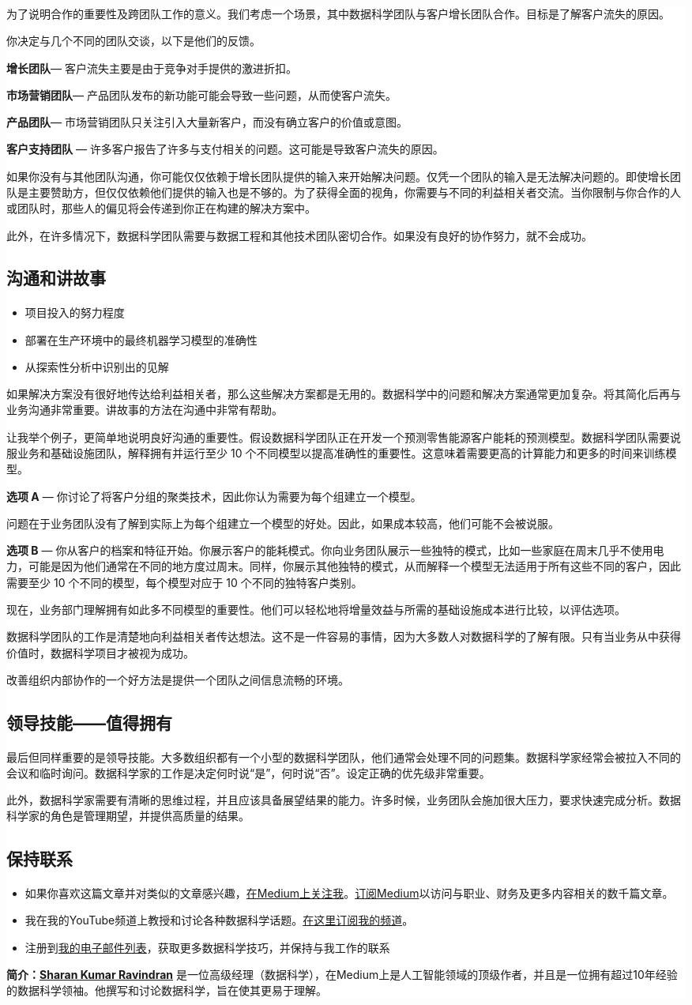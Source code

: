 为了说明合作的重要性及跨团队工作的意义。我们考虑一个场景，其中数据科学团队与客户增长团队合作。目标是了解客户流失的原因。

你决定与几个不同的团队交谈，以下是他们的反馈。

**增长团队**— 客户流失主要是由于竞争对手提供的激进折扣。

**市场营销团队**— 产品团队发布的新功能可能会导致一些问题，从而使客户流失。

**产品团队**— 市场营销团队只关注引入大量新客户，而没有确立客户的价值或意图。

**客户支持团队** — 许多客户报告了许多与支付相关的问题。这可能是导致客户流失的原因。

如果你没有与其他团队沟通，你可能仅仅依赖于增长团队提供的输入来开始解决问题。仅凭一个团队的输入是无法解决问题的。即使增长团队是主要赞助方，但仅仅依赖他们提供的输入也是不够的。为了获得全面的视角，你需要与不同的利益相关者交流。当你限制与你合作的人或团队时，那些人的偏见将会传递到你正在构建的解决方案中。

此外，在许多情况下，数据科学团队需要与数据工程和其他技术团队密切合作。如果没有良好的协作努力，就不会成功。

## 沟通和讲故事

+   项目投入的努力程度

+   部署在生产环境中的最终机器学习模型的准确性

+   从探索性分析中识别出的见解

如果解决方案没有很好地传达给利益相关者，那么这些解决方案都是无用的。数据科学中的问题和解决方案通常更加复杂。将其简化后再与业务沟通非常重要。讲故事的方法在沟通中非常有帮助。

让我举个例子，更简单地说明良好沟通的重要性。假设数据科学团队正在开发一个预测零售能源客户能耗的预测模型。数据科学团队需要说服业务和基础设施团队，解释拥有并运行至少 10 个不同模型以提高准确性的重要性。这意味着需要更高的计算能力和更多的时间来训练模型。

**选项 A** — 你讨论了将客户分组的聚类技术，因此你认为需要为每个组建立一个模型。

问题在于业务团队没有了解到实际上为每个组建立一个模型的好处。因此，如果成本较高，他们可能不会被说服。

**选项 B** — 你从客户的档案和特征开始。你展示客户的能耗模式。你向业务团队展示一些独特的模式，比如一些家庭在周末几乎不使用电力，可能是因为他们通常在不同的地方度过周末。同样，你展示其他独特的模式，从而解释一个模型无法适用于所有这些不同的客户，因此需要至少 10 个不同的模型，每个模型对应于 10 个不同的独特客户类别。

现在，业务部门理解拥有如此多不同模型的重要性。他们可以轻松地将增量效益与所需的基础设施成本进行比较，以评估选项。

数据科学团队的工作是清楚地向利益相关者传达想法。这不是一件容易的事情，因为大多数人对数据科学的了解有限。只有当业务从中获得价值时，数据科学项目才被视为成功。

改善组织内部协作的一个好方法是提供一个团队之间信息流畅的环境。

## 领导技能——值得拥有

最后但同样重要的是领导技能。大多数组织都有一个小型的数据科学团队，他们通常会处理不同的问题集。数据科学家经常会被拉入不同的会议和临时询问。数据科学家的工作是决定何时说“是”，何时说“否”。设定正确的优先级非常重要。

此外，数据科学家需要有清晰的思维过程，并且应该具备展望结果的能力。许多时候，业务团队会施加很大压力，要求快速完成分析。数据科学家的角色是管理期望，并提供高质量的结果。

## 保持联系

+   如果你喜欢这篇文章并对类似的文章感兴趣，[在Medium上关注我](https://rsharankumar.medium.com/)。[订阅Medium](https://rsharankumar.medium.com/membership)以访问与职业、财务及更多内容相关的数千篇文章。

+   我在我的YouTube频道上教授和讨论各种数据科学话题。[在这里订阅我的频道](https://www.youtube.com/c/DataSciencewithSharan)。

+   注册到[我的电子邮件列表](https://chipper-leader-6081.ck.page/50934fd077)，获取更多数据科学技巧，并保持与我工作的联系

**简介：[Sharan Kumar Ravindran](https://www.linkedin.com/in/rsharankumar/)** 是一位高级经理（数据科学），在Medium上是人工智能领域的顶级作者，并且是一位拥有超过10年经验的数据科学领袖。他撰写和讨论数据科学，旨在使其更易于理解。
